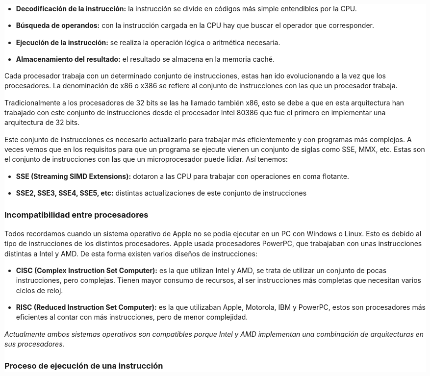 - **Decodificación de la instrucción:** la instrucción se divide en códigos más simple entendibles por la CPU.

- **Búsqueda de operandos:** con la instrucción cargada en la CPU hay que buscar el operador que corresponder.

- **Ejecución de la instrucción:** se realiza la operación lógica o aritmética necesaria.

- **Almacenamiento del resultado:** el resultado se almacena en la memoria caché.



Cada procesador trabaja con un determinado conjunto de instrucciones, estas han ido evolucionando a la vez que los procesadores. La denominación de x86 o x386 se refiere al conjunto de instrucciones con las que un procesador trabaja.

Tradicionalmente a los procesadores de 32 bits se las ha llamado también x86, esto se debe a que en esta arquitectura han trabajado con este conjunto de instrucciones desde el procesador Intel 80386 que fue el primero en implementar una arquitectura de 32 bits.



Este conjunto de instrucciones es necesario actualizarlo para trabajar más eficientemente y con programas más complejos. A veces vemos que en los requisitos para que un programa se ejecute vienen un conjunto de siglas como SSE, MMX, etc. Estas son el conjunto de instrucciones con las que un microprocesador puede lidiar. Así tenemos:

- **SSE (Streaming SIMD Extensions):** dotaron a las CPU para trabajar con operaciones en coma flotante.

- **SSE2, SSE3, SSE4, SSE5, etc:** distintas actualizaciones de este conjunto de instrucciones



### Incompatibilidad entre procesadores

Todos recordamos cuando un sistema operativo de Apple no se podía ejecutar en un PC con Windows o Linux. Esto es debido al tipo de instrucciones de los distintos procesadores. Apple usada procesadores PowerPC, que trabajaban con unas instrucciones distintas a Intel y AMD. De esta forma existen varios diseños de instrucciones:

- **CISC (Complex Instruction Set Computer):** es la que utilizan Intel y AMD, se trata de utilizar un conjunto de pocas instrucciones, pero complejas. Tienen mayor consumo de recursos, al ser instrucciones más completas que necesitan varios ciclos de reloj.

- **RISC (Reduced Instruction Set Computer):** es la que utilizaban Apple, Motorola, IBM y PowerPC, estos son procesadores más eficientes al contar con más instrucciones, pero de menor complejidad.

*Actualmente ambos sistemas operativos son compatibles porque Intel y AMD implementan una combinación de arquitecturas en sus procesadores.*



### Proceso de ejecución de una instrucción
